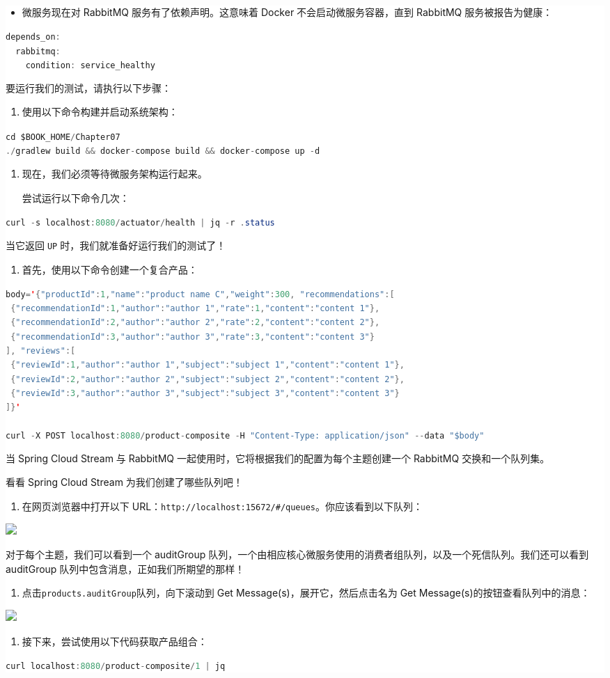 +   微服务现在对 RabbitMQ 服务有了依赖声明。这意味着 Docker 不会启动微服务容器，直到 RabbitMQ 服务被报告为健康：

```java
depends_on:
  rabbitmq:
    condition: service_healthy
```

要运行我们的测试，请执行以下步骤：

1.  使用以下命令构建并启动系统架构：

```java
cd $BOOK_HOME/Chapter07
./gradlew build && docker-compose build && docker-compose up -d
```

1.  现在，我们必须等待微服务架构运行起来。

    尝试运行以下命令几次：

```java
curl -s localhost:8080/actuator/health | jq -r .status
```

当它返回 `UP` 时，我们就准备好运行我们的测试了！

1.  首先，使用以下命令创建一个复合产品：

```java
body='{"productId":1,"name":"product name C","weight":300, "recommendations":[
 {"recommendationId":1,"author":"author 1","rate":1,"content":"content 1"},
 {"recommendationId":2,"author":"author 2","rate":2,"content":"content 2"},
 {"recommendationId":3,"author":"author 3","rate":3,"content":"content 3"}
], "reviews":[
 {"reviewId":1,"author":"author 1","subject":"subject 1","content":"content 1"},
 {"reviewId":2,"author":"author 2","subject":"subject 2","content":"content 2"},
 {"reviewId":3,"author":"author 3","subject":"subject 3","content":"content 3"}
]}'

curl -X POST localhost:8080/product-composite -H "Content-Type: application/json" --data "$body"
```

当 Spring Cloud Stream 与 RabbitMQ 一起使用时，它将根据我们的配置为每个主题创建一个 RabbitMQ 交换和一个队列集。

看看 Spring Cloud Stream 为我们创建了哪些队列吧！

1.  在网页浏览器中打开以下 URL：`http://localhost:15672/#/queues`。你应该看到以下队列：

![](https://github.com/OpenDocCN/freelearn-javaweb-zh/raw/master/docs/hsn-msvc-sprbt-sprcld/img/00372e65-3efd-4733-8c3a-773b383cde7e.png)

对于每个主题，我们可以看到一个 auditGroup 队列，一个由相应核心微服务使用的消费者组队列，以及一个死信队列。我们还可以看到 auditGroup 队列中包含消息，正如我们所期望的那样！

1.  点击`products.auditGroup`队列，向下滚动到 Get Message(s)，展开它，然后点击名为 Get Message(s)的按钮查看队列中的消息：

![](https://github.com/OpenDocCN/freelearn-javaweb-zh/raw/master/docs/hsn-msvc-sprbt-sprcld/img/1ce813e3-39eb-4b9a-a69e-b2d4f0a6be85.png)

1.  接下来，尝试使用以下代码获取产品组合：

```java
curl localhost:8080/product-composite/1 | jq 
```
